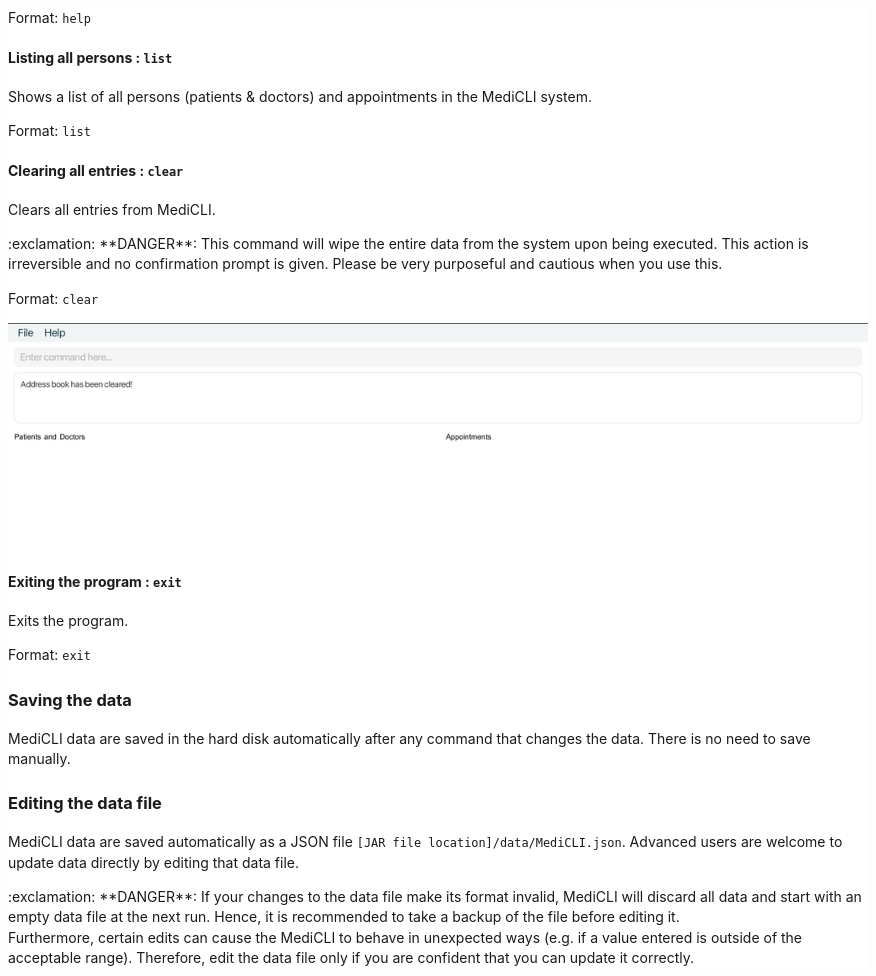 Format: `help`

#### Listing all persons : `list`

Shows a list of all persons (patients & doctors) and appointments in the MediCLI system.

Format: `list`

#### Clearing all entries : `clear`                                                                  
                                                                                                 
Clears all entries from MediCLI.

<div markdown="span" class="alert alert-danger">:exclamation: **DANGER**: This command will wipe the entire data from the system upon being executed. This action is irreversible and no confirmation prompt is given. Please be very purposeful and cautious when you use this.</div>
                                                                                                 
Format: `clear`                                                                                     

![result for 'clear'](images/clear.png)

#### Exiting the program : `exit`

Exits the program.

Format: `exit`

### Saving the data

MediCLI data are saved in the hard disk automatically after any command that changes the data. There is no need to save manually.

### Editing the data file

MediCLI data are saved automatically as a JSON file `[JAR file location]/data/MediCLI.json`. Advanced users are welcome to update data directly by editing that data file.

<div markdown="span" class="alert alert-danger">:exclamation: **DANGER**:
If your changes to the data file make its format invalid, MediCLI will discard all data and start with an empty data file at the next run. Hence, it is recommended to take a backup of the file before editing it.<br>
Furthermore, certain edits can cause the MediCLI to behave in unexpected ways (e.g. if a value entered is outside of the acceptable range). Therefore, edit the data file only if you are confident that you can update it correctly.
</div>
